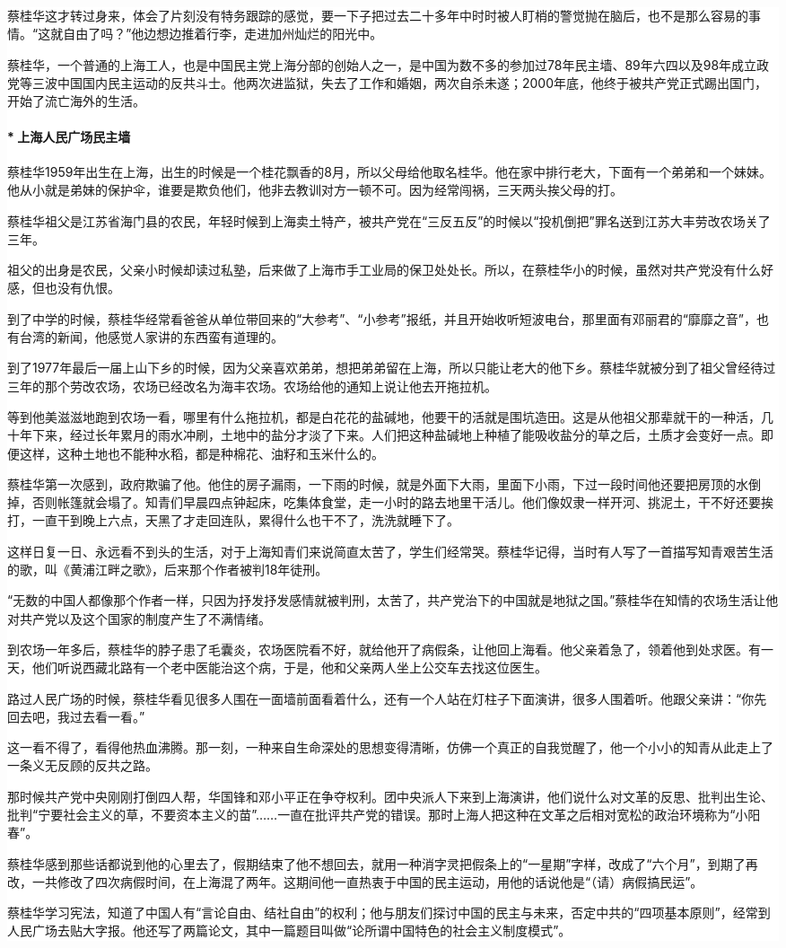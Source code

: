 <p>
 蔡桂华这才转过身来，体会了片刻没有特务跟踪的感觉，要一下子把过去二十多年中时时被人盯梢的警觉抛在脑后，也不是那么容易的事情。“这就自由了吗？”他边想边推着行李，走进加州灿烂的阳光中。
</p>
<p>
 蔡桂华，一个普通的上海工人，也是中国民主党上海分部的创始人之一，是中国为数不多的参加过78年民主墙、89年六四以及98年成立政党等三波中国国内民主运动的反共斗士。他两次进监狱，失去了工作和婚姻，两次自杀未遂；2000年底，他终于被共产党正式踢出国门，开始了流亡海外的生活。
</p>
<h4>
 * 上海人民广场民主墙
</h4>
<p>
 蔡桂华1959年出生在上海，出生的时候是一个桂花飘香的8月，所以父母给他取名桂华。他在家中排行老大，下面有一个弟弟和一个妹妹。他从小就是弟妹的保护伞，谁要是欺负他们，他非去教训对方一顿不可。因为经常闯祸，三天两头挨父母的打。
</p>
<p>
 蔡桂华祖父是江苏省海门县的农民，年轻时候到上海卖土特产，被共产党在“三反五反”的时候以“投机倒把”罪名送到江苏大丰劳改农场关了三年。
</p>
<p>
 祖父的出身是农民，父亲小时候却读过私塾，后来做了上海市手工业局的保卫处处长。所以，在蔡桂华小的时候，虽然对共产党没有什么好感，但也没有仇恨。
</p>
<p>
 到了中学的时候，蔡桂华经常看爸爸从单位带回来的“大参考”、“小参考”报纸，并且开始收听短波电台，那里面有邓丽君的“靡靡之音”，也有台湾的新闻，他感觉人家讲的东西蛮有道理的。
</p>
<p>
 到了1977年最后一届上山下乡的时候，因为父亲喜欢弟弟，想把弟弟留在上海，所以只能让老大的他下乡。蔡桂华就被分到了祖父曾经待过三年的那个劳改农场，农场已经改名为海丰农场。农场给他的通知上说让他去开拖拉机。
</p>
<p>
 等到他美滋滋地跑到农场一看，哪里有什么拖拉机，都是白花花的盐碱地，他要干的活就是围坑造田。这是从他祖父那辈就干的一种活，几十年下来，经过长年累月的雨水冲刷，土地中的盐分才淡了下来。人们把这种盐碱地上种植了能吸收盐分的草之后，土质才会变好一点。即便这样，这种土地也不能种水稻，都是种棉花、油籽和玉米什么的。
</p>
<p>
 蔡桂华第一次感到，政府欺骗了他。他住的房子漏雨，一下雨的时候，就是外面下大雨，里面下小雨，下过一段时间他还要把房顶的水倒掉，否则帐篷就会塌了。知青们早晨四点钟起床，吃集体食堂，走一小时的路去地里干活儿。他们像奴隶一样开河、挑泥土，干不好还要挨打，一直干到晚上六点，天黑了才走回连队，累得什么也干不了，洗洗就睡下了。
</p>
<p>
 这样日复一日、永远看不到头的生活，对于上海知青们来说简直太苦了，学生们经常哭。蔡桂华记得，当时有人写了一首描写知青艰苦生活的歌，叫《黄浦江畔之歌》，后来那个作者被判18年徒刑。
</p>
<p>
 “无数的中国人都像那个作者一样，只因为抒发抒发感情就被判刑，太苦了，共产党治下的中国就是地狱之国。”蔡桂华在知情的农场生活让他对共产党以及这个国家的制度产生了不满情绪。
</p>
<p>
 到农场一年多后，蔡桂华的脖子患了毛囊炎，农场医院看不好，就给他开了病假条，让他回上海看。他父亲着急了，领着他到处求医。有一天，他们听说西藏北路有一个老中医能治这个病，于是，他和父亲两人坐上公交车去找这位医生。
</p>
<p>
 路过人民广场的时候，蔡桂华看见很多人围在一面墙前面看着什么，还有一个人站在灯柱子下面演讲，很多人围着听。他跟父亲讲：“你先回去吧，我过去看一看。”
</p>
<p>
 这一看不得了，看得他热血沸腾。那一刻，一种来自生命深处的思想变得清晰，仿佛一个真正的自我觉醒了，他一个小小的知青从此走上了一条义无反顾的反共之路。
</p>
<p>
 那时候共产党中央刚刚打倒四人帮，华国锋和邓小平正在争夺权利。团中央派人下来到上海演讲，他们说什么对文革的反思、批判出生论、批判“宁要社会主义的草，不要资本主义的苗”……一直在批评共产党的错误。那时上海人把这种在文革之后相对宽松的政治环境称为“小阳春”。
</p>
<p>
 蔡桂华感到那些话都说到他的心里去了，假期结束了他不想回去，就用一种消字灵把假条上的“一星期”字样，改成了“六个月”，到期了再改，一共修改了四次病假时间，在上海混了两年。这期间他一直热衷于中国的民主运动，用他的话说他是“（请）病假搞民运”。
</p>
<p>
 蔡桂华学习宪法，知道了中国人有“言论自由、结社自由”的权利；他与朋友们探讨中国的民主与未来，否定中共的“四项基本原则”，经常到人民广场去贴大字报。他还写了两篇论文，其中一篇题目叫做“论所谓中国特色的社会主义制度模式”。
</p>
<p>